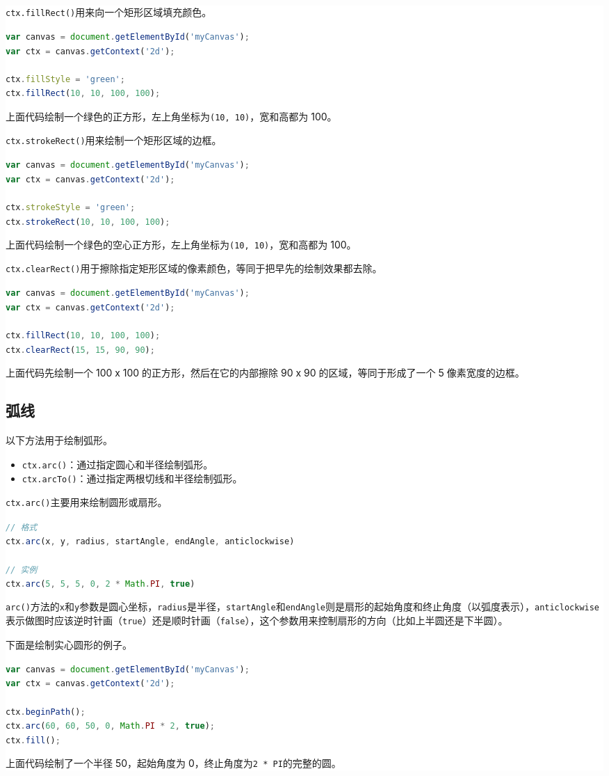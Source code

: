 `ctx.fillRect()`用来向一个矩形区域填充颜色。
```js
var canvas = document.getElementById('myCanvas');
var ctx = canvas.getContext('2d');

ctx.fillStyle = 'green';
ctx.fillRect(10, 10, 100, 100);
```
上面代码绘制一个绿色的正方形，左上角坐标为`(10, 10)`，宽和高都为 100。

`ctx.strokeRect()`用来绘制一个矩形区域的边框。
```js
var canvas = document.getElementById('myCanvas');
var ctx = canvas.getContext('2d');

ctx.strokeStyle = 'green';
ctx.strokeRect(10, 10, 100, 100);
```
上面代码绘制一个绿色的空心正方形，左上角坐标为`(10, 10)`，宽和高都为 100。

`ctx.clearRect()`用于擦除指定矩形区域的像素颜色，等同于把早先的绘制效果都去除。
```js
var canvas = document.getElementById('myCanvas');
var ctx = canvas.getContext('2d');

ctx.fillRect(10, 10, 100, 100);
ctx.clearRect(15, 15, 90, 90);
```
上面代码先绘制一个 100 x 100 的正方形，然后在它的内部擦除 90 x 90 的区域，等同于形成了一个 5 像素宽度的边框。
## 弧线
以下方法用于绘制弧形。
* `ctx.arc()`：通过指定圆心和半径绘制弧形。
* `ctx.arcTo()`：通过指定两根切线和半径绘制弧形。

`ctx.arc()`主要用来绘制圆形或扇形。
```js
// 格式
ctx.arc(x, y, radius, startAngle, endAngle, anticlockwise)

// 实例
ctx.arc(5, 5, 5, 0, 2 * Math.PI, true)
```
`arc()`方法的`x`和`y`参数是圆心坐标，`radius`是半径，`startAngle`和`endAngle`则是扇形的起始角度和终止角度（以弧度表示），`anticlockwise`表示做图时应该逆时针画（`true`）还是顺时针画（`false`），这个参数用来控制扇形的方向（比如上半圆还是下半圆）。

下面是绘制实心圆形的例子。
```js
var canvas = document.getElementById('myCanvas');
var ctx = canvas.getContext('2d');

ctx.beginPath();
ctx.arc(60, 60, 50, 0, Math.PI * 2, true); 
ctx.fill();
```
上面代码绘制了一个半径 50，起始角度为 0，终止角度为`2 * PI`的完整的圆。
